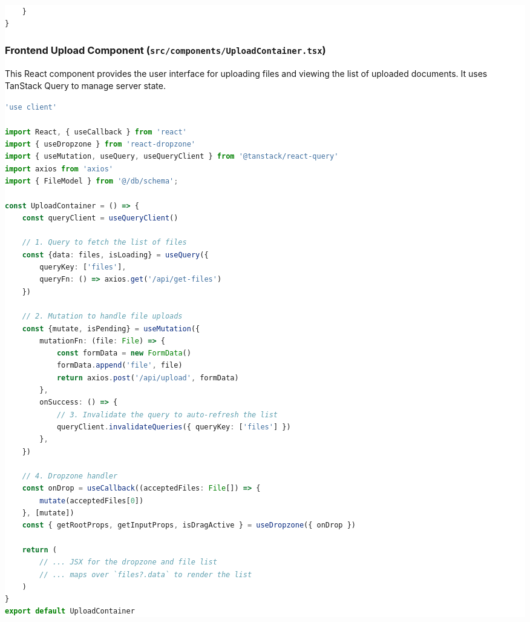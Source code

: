 ```typescript
    }
}
```

### Frontend Upload Component (`src/components/UploadContainer.tsx`)

This React component provides the user interface for uploading files and viewing the list of uploaded documents. It uses TanStack Query to manage server state.

```typescript
'use client'

import React, { useCallback } from 'react'
import { useDropzone } from 'react-dropzone'
import { useMutation, useQuery, useQueryClient } from '@tanstack/react-query'
import axios from 'axios'
import { FileModel } from '@/db/schema';

const UploadContainer = () => {
    const queryClient = useQueryClient()

    // 1. Query to fetch the list of files
    const {data: files, isLoading} = useQuery({
        queryKey: ['files'],
        queryFn: () => axios.get('/api/get-files')
    })

    // 2. Mutation to handle file uploads
    const {mutate, isPending} = useMutation({
        mutationFn: (file: File) => {
            const formData = new FormData()
            formData.append('file', file)
            return axios.post('/api/upload', formData)
        },
        onSuccess: () => {
            // 3. Invalidate the query to auto-refresh the list
            queryClient.invalidateQueries({ queryKey: ['files'] })
        },
    })

    // 4. Dropzone handler
    const onDrop = useCallback((acceptedFiles: File[]) => {
        mutate(acceptedFiles[0])
    }, [mutate])
    const { getRootProps, getInputProps, isDragActive } = useDropzone({ onDrop })

    return (
        // ... JSX for the dropzone and file list
        // ... maps over `files?.data` to render the list
    )
}
export default UploadContainer
```
